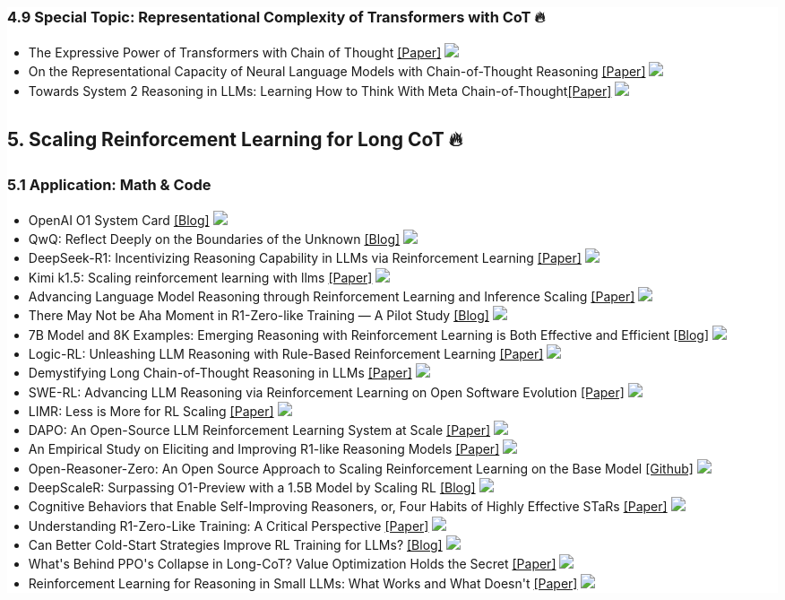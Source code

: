 

### 4.9 Special Topic: Representational Complexity of Transformers with CoT 🔥

- The Expressive Power of Transformers with Chain of Thought [[Paper]](https://arxiv.org/abs/2310.07923) ![](https://img.shields.io/badge/arXiv-2023.10-red)
- On the Representational Capacity of Neural Language Models with Chain-of-Thought Reasoning [[Paper]](https://arxiv.org/abs/2406.14197) ![](https://img.shields.io/badge/arXiv-2024.06-red)
- Towards System 2 Reasoning in LLMs: Learning How to Think With Meta Chain-of-Thought[[Paper]](https://arxiv.org/abs/2501.04682) ![](https://img.shields.io/badge/arXiv-2025.01-red)






## 5. Scaling Reinforcement Learning for Long CoT 🔥


### 5.1 Application: Math & Code


- OpenAI O1 System Card [[Blog]](https://openai.com/index/openai-o1-system-card/) ![](https://img.shields.io/badge/Blog-2024-red)
- QwQ: Reflect Deeply on the Boundaries of the Unknown [[Blog]](https://qwenlm.github.io/blog/qwq-32b-preview/) ![](https://img.shields.io/badge/Blog-2024-red)
- DeepSeek-R1: Incentivizing Reasoning Capability in LLMs via Reinforcement Learning [[Paper]](https://arxiv.org/abs/2501.12948) ![](https://img.shields.io/badge/arXiv-2025.01-red)
- Kimi k1.5: Scaling reinforcement learning with llms [[Paper]](https://arxiv.org/abs/2501.12599) ![](https://img.shields.io/badge/arXiv-2025.01-red)
- Advancing Language Model Reasoning through Reinforcement Learning and Inference Scaling [[Paper]](https://arxiv.org/abs/2501.11651) ![](https://img.shields.io/badge/arXiv-2025.01-red)
- There May Not be Aha Moment in R1-Zero-like Training — A Pilot Study [[Blog]](https://oatllm.notion.site/oat-zero) ![](https://img.shields.io/badge/Notion-2025-red)
- 7B Model and 8K Examples: Emerging Reasoning with Reinforcement Learning is Both Effective and Efficient [[Blog]](https://hkust-nlp.notion.site/simplerl-reason) ![](https://img.shields.io/badge/Notion-2025-red)
- Logic-RL: Unleashing LLM Reasoning with Rule-Based Reinforcement Learning [[Paper]](https://arxiv.org/abs/2502.14768) ![](https://img.shields.io/badge/arXiv-2025.02-red)
- Demystifying Long Chain-of-Thought Reasoning in LLMs [[Paper]](https://arxiv.org/abs/2502.03373) ![](https://img.shields.io/badge/arXiv-2025.02-red)
- SWE-RL: Advancing LLM Reasoning via Reinforcement Learning on Open Software Evolution [[Paper]](https://arxiv.org/abs/2502.18449) ![](https://img.shields.io/badge/arXiv-2025.02-red)
- LIMR: Less is More for RL Scaling [[Paper]](https://arxiv.org/abs/2502.11886) ![](https://img.shields.io/badge/arXiv-2025.02-red)
- DAPO: An Open-Source LLM Reinforcement Learning System at Scale [[Paper]](https://arxiv.org/abs/2503.14476) ![](https://img.shields.io/badge/arXiv-2025.03-red)
- An Empirical Study on Eliciting and Improving R1-like Reasoning Models [[Paper]](https://arxiv.org/abs/2503.04548) ![](https://img.shields.io/badge/arXiv-2025.03-red)
- Open-Reasoner-Zero: An Open Source Approach to Scaling Reinforcement Learning on the Base Model [[Github]](https://github.com/Open-Reasoner-Zero/Open-Reasoner-Zero) ![](https://img.shields.io/badge/GitHub-2025-red)
- DeepScaleR: Surpassing O1-Preview with a 1.5B Model by Scaling RL [[Blog]](https://pretty-radio-b75.notion.site/DeepScaleR-Surpassing-O1-Preview-with-a-1-5B-Model-by-Scaling-RL-19681902c1468005bed8ca303013a4e2) ![](https://img.shields.io/badge/Notion-2025-blue)
- Cognitive Behaviors that Enable Self-Improving Reasoners, or, Four Habits of Highly Effective STaRs [[Paper]](https://arxiv.org/abs/2503.01307) ![](https://img.shields.io/badge/arXiv-2025.03-red)
- Understanding R1-Zero-Like Training: A Critical Perspective [[Paper]](https://arxiv.org/abs/2503.20783) ![](https://img.shields.io/badge/arXiv-2025.03-red)
- Can Better Cold-Start Strategies Improve RL Training for LLMs? [[Blog]](https://tangible-polo-203.notion.site/Can-Better-Cold-Start-Strategies-Improve-RL-Training-for-LLMs-17aa0742a51680828616c867ed53bc6b) ![](https://img.shields.io/badge/Notion-2025-blue)
- What's Behind PPO's Collapse in Long-CoT? Value Optimization Holds the Secret [[Paper]](https://arxiv.org/abs/2503.01491) ![](https://img.shields.io/badge/arXiv-2025.03-red)
- Reinforcement Learning for Reasoning in Small LLMs: What Works and What Doesn't [[Paper]](https://arxiv.org/abs/2503.16219) ![](https://img.shields.io/badge/arXiv-2025.03-red)